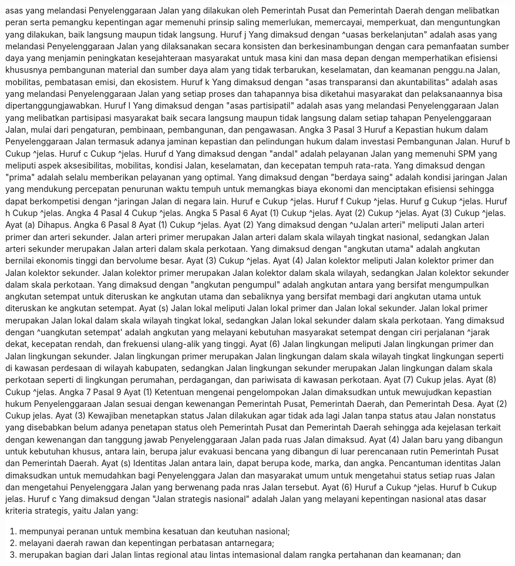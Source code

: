 asas yang melandasi Penyelenggaraan Jalan yang dilakukan oleh Pemerintah Pusat dan Pemerintah Daerah dengan melibatkan peran serta pemangku kepentingan agar memenuhi prinsip saling memerlukan, memercayai, memperkuat, dan menguntungkan yang dilakukan, baik langsung maupun tidak langsung. Huruf j Yang dimaksud dengan ^uasas berkelanjutan" adalah asas yang melandasi Penyelenggaraan Jalan yang dilaksanakan secara konsisten dan berkesinambungan dengan cara pemanfaatan sumber daya yang menjamin peningkatan kesejahteraan masyarakat untuk masa kini dan masa depan dengan memperhatikan efisiensi khususnya pembangunan material dan sumber daya alam yang tidak terbarukan, keselamatan, dan keamanan penggu.na Jalan, mobilitas, pembatasan emisi, dan ekosistem. Huruf k Yang dimaksud dengan "asas transparansi dan akuntabilitas" adalah asas yang melandasi Penyelenggaraan Jalan yang setiap proses dan tahapannya bisa diketahui masyarakat dan pelaksanaannya bisa dipertanggungjawabkan. Huruf I Yang dimaksud dengan "asas partisipatil" adalah asas yang melandasi Penyelenggaraan Jalan yang melibatkan partisipasi masyarakat baik secara langsung maupun tidak langsung dalam setiap tahapan Penyelenggaraan Jalan, mulai dari pengaturan, pembinaan, pembangunan, dan pengawasan. Angka 3 Pasal 3 Huruf a Kepastian hukum dalam Penyelenggaraan Jalan termasuk adanya jaminan kepastian dan pelindungan hukum dalam investasi Pembangunan Jalan. Huruf b Cukup ^jelas. Huruf c Cukup ^jelas. Huruf d Yang dimaksud dengan "andal" adalah pelayanan Jalan yang memenuhi SPM yang meliputi aspek aksesibilitas, mobilitas, kondisi Jalan, keselamatan, dan kecepatan tempuh rata-rata. Yang dimaksud dengan "prima" adalah selalu memberikan pelayanan yang optimal. Yang dimaksud dengan "berdaya saing" adalah kondisi jaringan Jalan yang mendukung percepatan penurunan waktu tempuh untuk memangkas biaya ekonomi dan menciptakan efisiensi sehingga dapat berkompetisi dengan ^jaringan Jalan di negara lain. Huruf e Cukup ^jelas. Huruf f Cukup ^jelas. Huruf g Cukup ^jelas. Huruf h Cukup ^jelas. Angka 4 Pasal 4 Cukup ^jelas. Angka 5 Pasal 6 Ayat (1) Cukup ^jelas. Ayat (2) Cukup ^jelas. Ayat (3) Cukup ^jelas. Ayat (a) Dihapus. Angka 6 Pasal 8 Ayat (1) Cukup ^jelas. Ayat (2) Yang dimaksud dengan ^uJalan arteri" meliputi Jalan arteri primer dan arteri sekunder. Jalan arteri primer merupakan Jalan arteri dalam skala wilayah tingkat nasional, sedangkan Jalan arteri sekunder merupakan Jalan arteri dalam skala perkotaan. Yang dimaksud dengan "angkutan utama" adalah angkutan bernilai ekonomis tinggi dan bervolume besar. Ayat (3) Cukup ^jelas. Ayat (4) Jalan kolektor meliputi Jalan kolektor primer dan Jalan kolektor sekunder. Jalan kolektor primer merupakan Jalan kolektor dalam skala wilayah, sedangkan Jalan kolektor sekunder dalam skala perkotaan. Yang dimaksud dengan "angkutan pengumpul" adalah angkutan antara yang bersifat mengumpulkan angkutan setempat untuk diteruskan ke angkutan utama dan sebaliknya yang bersifat membagi dari angkutan utama untuk diteruskan ke angkutan setempat. Ayat (s) Jalan lokal meliputi Jalan lokal primer dan Jalan lokal sekunder. Jalan lokal primer merupakan Jalan lokal dalam skala wilayah tingkat lokal, sedangkan Jalan lokal sekunder dalam skala perkotaan. Yang dimaksud dengan ^uangkutan setempat' adalah angkutan yang melayani kebutuhan masyarakat setempat dengan ciri perjalanan ^jarak dekat, kecepatan rendah, dan frekuensi ulang-alik yang tinggi. Ayat (6) Jalan lingkungan meliputi Jalan lingkungan primer dan Jalan lingkungan sekunder. Jalan lingkungan primer merupakan Jalan lingkungan dalam skala wilayah tingkat lingkungan seperti di kawasan perdesaan di wilayah kabupaten, sedangkan Jalan lingkungan sekunder merupakan Jalan lingkungan dalam skala perkotaan seperti di lingkungan perumahan, perdagangan, dan pariwisata di kawasan perkotaan. Ayat (7) Cukup jelas. Ayat (8) Cukup ^jelas. Angka 7 Pasal 9 Ayat (1) Ketentuan mengenai pengelompokan Jalan dimaksudkan untuk mewujudkan kepastian hukum Penyelenggaraan Jalan sesuai dengan kewenangan Pemerintah Pusat, Pemerintah Daerah, dan Pemerintah Desa. Ayat (2) Cukup jelas. Ayat (3) Kewajiban menetapkan status Jalan dilakukan agar tidak ada lagi Jalan tanpa status atau Jalan nonstatus yang disebabkan belum adanya penetapan status oleh Pemerintah Pusat dan Pemerintah Daerah sehingga ada kejelasan terkait dengan kewenangan dan tanggung jawab Penyelenggaraan Jalan pada ruas Jalan dimaksud. Ayat (4) Jalan baru yang dibangun untuk kebutuhan khusus, antara lain, berupa jalur evakuasi bencana yang dibangun di luar perencanaan rutin Pemerintah Pusat dan Pemerintah Daerah. Ayat (s) Identitas Jalan antara lain, dapat berupa kode, marka, dan angka. Pencantuman identitas Jalan dimaksudkan untuk memudahkan bagi Penyelenggara Jalan dan masyarakat umum untuk mengetahui status setiap ruas Jalan dan mengetahui Penyelenggara Jalan yang berwenang pada nras Jalan tersebut. Ayat (6) Huruf a Cukup ^jelas. Huruf b Cukup jelas. Huruf c Yang dimaksud dengan "Jalan strategis nasional" adalah Jalan yang melayani kepentingan nasional atas dasar kriteria strategis, yaitu Jalan yang:
1. mempunyai peranan untuk membina kesatuan dan keutuhan nasional;
2. melayani daerah rawan dan kepentingan perbatasan antarnegara;
3. merupakan bagian dari Jalan lintas regional atau lintas intemasional dalam rangka pertahanan dan keamanan; dan